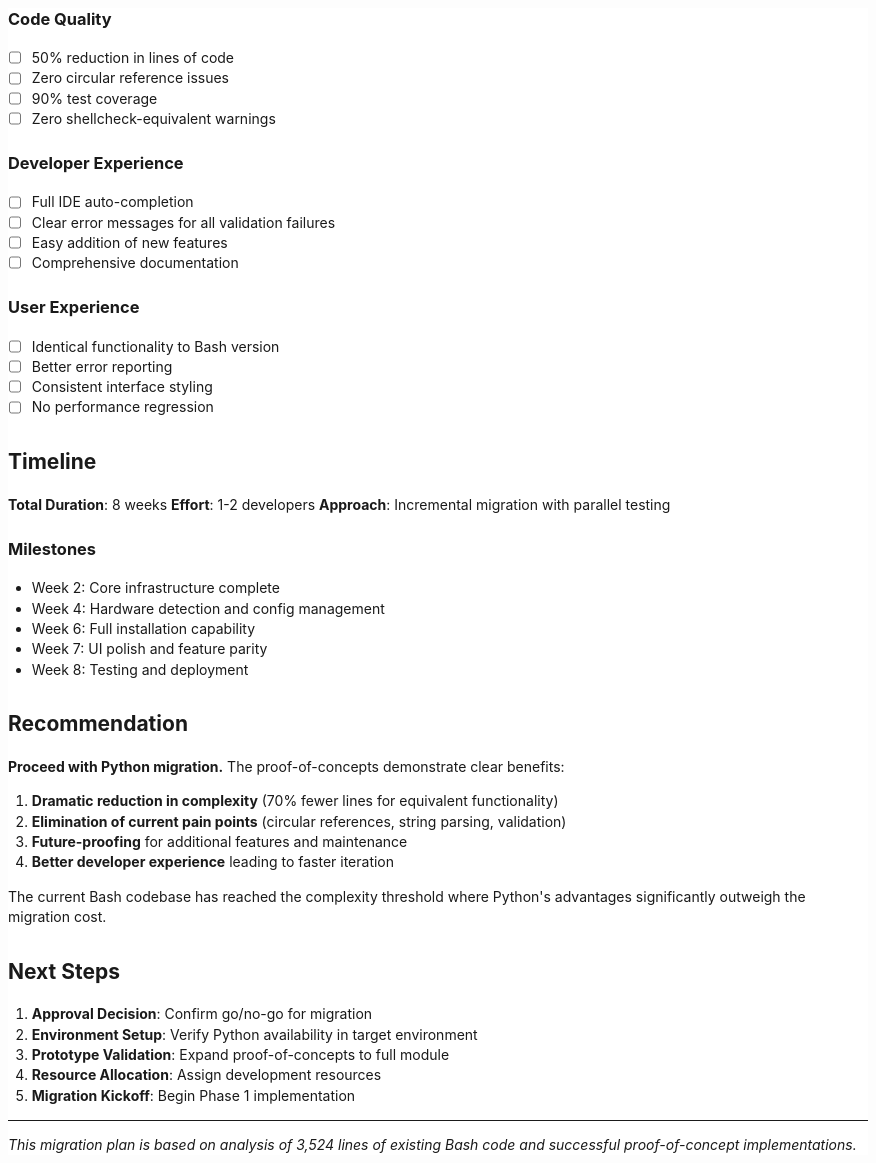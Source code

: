 ### Code Quality
- [ ] 50% reduction in lines of code
- [ ] Zero circular reference issues
- [ ] 90% test coverage
- [ ] Zero shellcheck-equivalent warnings

### Developer Experience
- [ ] Full IDE auto-completion
- [ ] Clear error messages for all validation failures
- [ ] Easy addition of new features
- [ ] Comprehensive documentation

### User Experience
- [ ] Identical functionality to Bash version
- [ ] Better error reporting
- [ ] Consistent interface styling
- [ ] No performance regression

## Timeline

**Total Duration**: 8 weeks
**Effort**: 1-2 developers
**Approach**: Incremental migration with parallel testing

### Milestones
- Week 2: Core infrastructure complete
- Week 4: Hardware detection and config management
- Week 6: Full installation capability
- Week 7: UI polish and feature parity
- Week 8: Testing and deployment

## Recommendation

**Proceed with Python migration.** The proof-of-concepts demonstrate clear benefits:

1. **Dramatic reduction in complexity** (70% fewer lines for equivalent functionality)
2. **Elimination of current pain points** (circular references, string parsing, validation)
3. **Future-proofing** for additional features and maintenance
4. **Better developer experience** leading to faster iteration

The current Bash codebase has reached the complexity threshold where Python's advantages significantly outweigh the migration cost.

## Next Steps

1. **Approval Decision**: Confirm go/no-go for migration
2. **Environment Setup**: Verify Python availability in target environment
3. **Prototype Validation**: Expand proof-of-concepts to full module
4. **Resource Allocation**: Assign development resources
5. **Migration Kickoff**: Begin Phase 1 implementation

---

*This migration plan is based on analysis of 3,524 lines of existing Bash code and successful proof-of-concept implementations.*